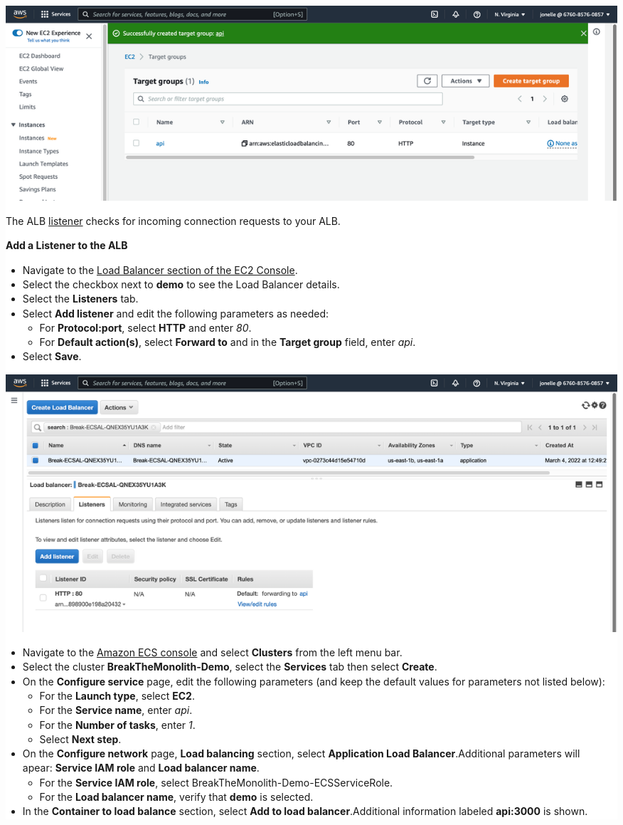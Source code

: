 ![](./images/apitg.png)

The ALB [listener](http://docs.aws.amazon.com/elasticloadbalancing/latest/application/load-balancer-listeners.html) checks for incoming connection requests to your ALB.

**Add a Listener to the ALB**

- Navigate to the [Load Balancer section of the EC2 Console](https://console.aws.amazon.com/ec2/v2/home?#LoadBalancers:).
- Select the checkbox next to **demo** to see the Load Balancer details.
- Select the **Listeners** tab.
- Select **Add listener** and edit the following parameters as needed:
    - For **Protocol:port**, select **HTTP** and enter *80*.
    - For **Default action(s)**, select **Forward to** and in the **Target group** field, enter *api*.
- Select **Save**.

![](./images/addlistener.png)

- Navigate to the [Amazon ECS console](https://console.aws.amazon.com/ecs/home?) and select **Clusters** from the left menu bar.
- Select the cluster **BreakTheMonolith-Demo**, select the **Services** tab then select **Create**.
- On the **Configure service** page, edit the following parameters (and keep the default values for parameters not listed below):
    - For the **Launch type**, select **EC2**.
    - For the **Service name**, enter *api*.
    - For the **Number of tasks**, enter *1*.
    - Select **Next step**.
- On the **Configure network** page, **Load balancing** section, select **Application Load Balancer**.Additional parameters will apear: **Service IAM role** and **Load balancer name**.
    - For the **Service IAM role**, select BreakTheMonolith-Demo-ECSServiceRole.
    - For the **Load balancer name**, verify that **demo** is selected.
- In the **Container to load balance** section, select **Add to load balancer**.Additional information labeled **api:3000** is shown.